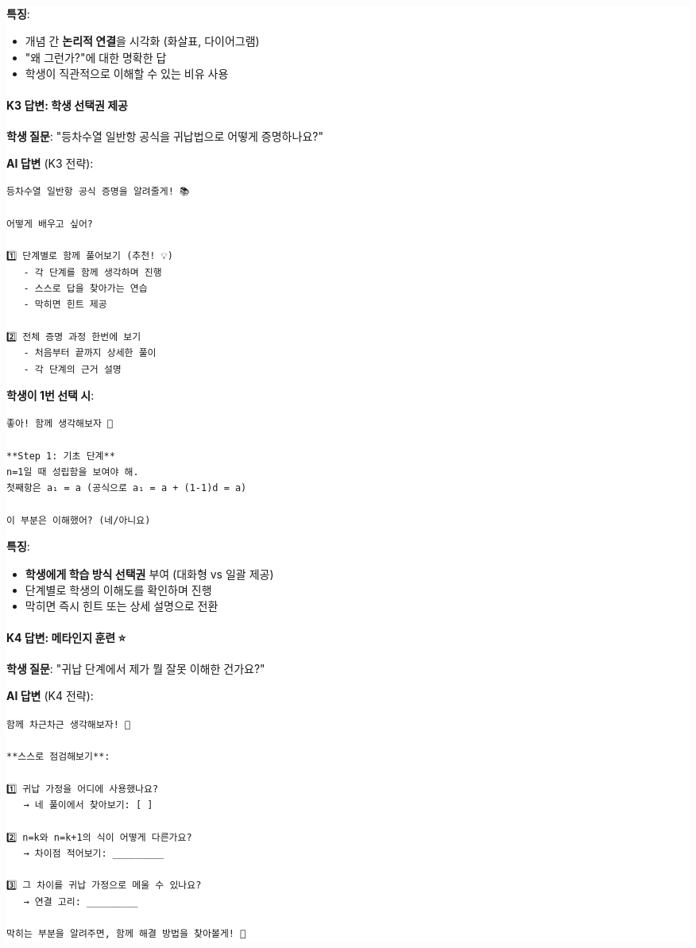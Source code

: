 **특징**:
- 개념 간 **논리적 연결**을 시각화 (화살표, 다이어그램)
- "왜 그런가?"에 대한 명확한 답
- 학생이 직관적으로 이해할 수 있는 비유 사용

#### K3 답변: 학생 선택권 제공

**학생 질문**: "등차수열 일반항 공식을 귀납법으로 어떻게 증명하나요?"

**AI 답변** (K3 전략):
```
등차수열 일반항 공식 증명을 알려줄게! 📚

어떻게 배우고 싶어?

1️⃣ 단계별로 함께 풀어보기 (추천! 💡)
   - 각 단계를 함께 생각하며 진행
   - 스스로 답을 찾아가는 연습
   - 막히면 힌트 제공

2️⃣ 전체 증명 과정 한번에 보기
   - 처음부터 끝까지 상세한 풀이
   - 각 단계의 근거 설명
```

**학생이 1번 선택 시**:
```
좋아! 함께 생각해보자 🤝

**Step 1: 기초 단계**
n=1일 때 성립함을 보여야 해.
첫째항은 a₁ = a (공식으로 a₁ = a + (1-1)d = a)

이 부분은 이해했어? (네/아니요)
```

**특징**:
- **학생에게 학습 방식 선택권** 부여 (대화형 vs 일괄 제공)
- 단계별로 학생의 이해도를 확인하며 진행
- 막히면 즉시 힌트 또는 상세 설명으로 전환

#### K4 답변: 메타인지 훈련 ⭐

**학생 질문**: "귀납 단계에서 제가 뭘 잘못 이해한 건가요?"

**AI 답변** (K4 전략):
```
함께 차근차근 생각해보자! 🤔

**스스로 점검해보기**:

1️⃣ 귀납 가정을 어디에 사용했나요?
   → 네 풀이에서 찾아보기: [ ]

2️⃣ n=k와 n=k+1의 식이 어떻게 다른가요?
   → 차이점 적어보기: _________

3️⃣ 그 차이를 귀납 가정으로 메울 수 있나요?
   → 연결 고리: _________

막히는 부분을 알려주면, 함께 해결 방법을 찾아볼게! 💬
```
